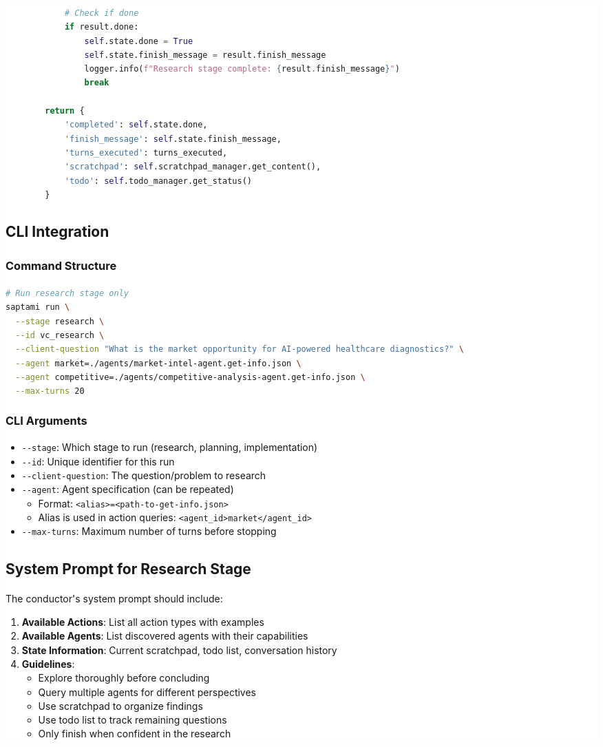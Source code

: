 ```python
            # Check if done
            if result.done:
                self.state.done = True
                self.state.finish_message = result.finish_message
                logger.info(f"Research stage complete: {result.finish_message}")
                break
        
        return {
            'completed': self.state.done,
            'finish_message': self.state.finish_message,
            'turns_executed': turns_executed,
            'scratchpad': self.scratchpad_manager.get_content(),
            'todo': self.todo_manager.get_status()
        }
```

## CLI Integration

### Command Structure
```bash
# Run research stage only
saptami run \
  --stage research \
  --id vc_research \
  --client-question "What is the market opportunity for AI-powered healthcare diagnostics?" \
  --agent market=./agents/market-intel-agent.get-info.json \
  --agent competitive=./agents/competitive-analysis-agent.get-info.json \
  --max-turns 20
```

### CLI Arguments
- `--stage`: Which stage to run (research, planning, implementation)
- `--id`: Unique identifier for this run
- `--client-question`: The question/problem to research
- `--agent`: Agent specification (can be repeated)
  - Format: `<alias>=<path-to-get-info.json>`
  - Alias is used in action queries: `<agent_id>market</agent_id>`
- `--max-turns`: Maximum number of turns before stopping

## System Prompt for Research Stage

The conductor's system prompt should include:

1. **Available Actions**: List all action types with examples
2. **Available Agents**: List discovered agents with their capabilities
3. **State Information**: Current scratchpad, todo list, conversation history
4. **Guidelines**:
   - Explore thoroughly before concluding
   - Query multiple agents for different perspectives
   - Use scratchpad to organize findings
   - Use todo list to track remaining questions
   - Only finish when confident in the research
